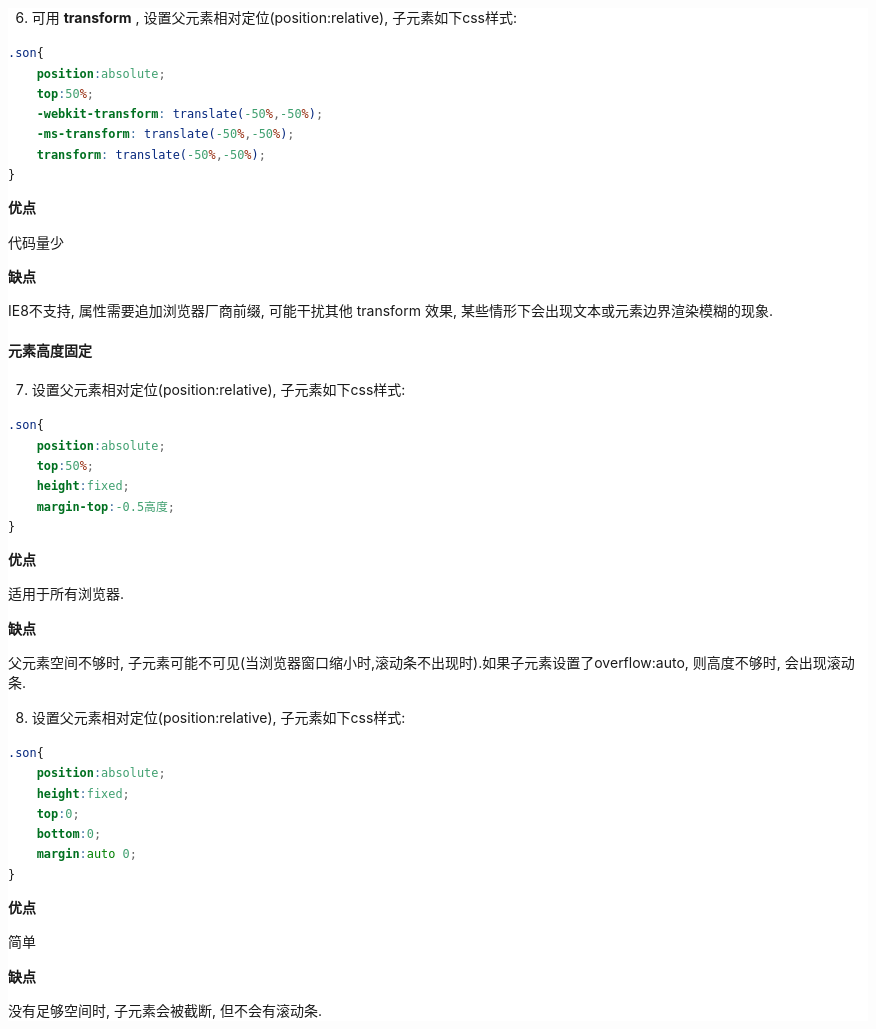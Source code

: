 6) 可用 **transform** , 设置父元素相对定位(position:relative), 子元素如下css样式:

```css
.son{
    position:absolute;
    top:50%;
    -webkit-transform: translate(-50%,-50%);  
    -ms-transform: translate(-50%,-50%);
    transform: translate(-50%,-50%);
}
```

**优点**

代码量少

**缺点**

IE8不支持, 属性需要追加浏览器厂商前缀, 可能干扰其他 transform 效果, 某些情形下会出现文本或元素边界渲染模糊的现象.

#### 元素高度固定

7) 设置父元素相对定位(position:relative), 子元素如下css样式:

```css
.son{
    position:absolute;
    top:50%;
    height:fixed;
    margin-top:-0.5高度;
}
```

**优点**

适用于所有浏览器.

**缺点**

父元素空间不够时, 子元素可能不可见(当浏览器窗口缩小时,滚动条不出现时).如果子元素设置了overflow:auto, 则高度不够时, 会出现滚动条.

8) 设置父元素相对定位(position:relative), 子元素如下css样式:

```css
.son{
    position:absolute;
    height:fixed;
    top:0;
    bottom:0;
    margin:auto 0;
}
```

**优点**

简单

**缺点**

没有足够空间时, 子元素会被截断, 但不会有滚动条.
